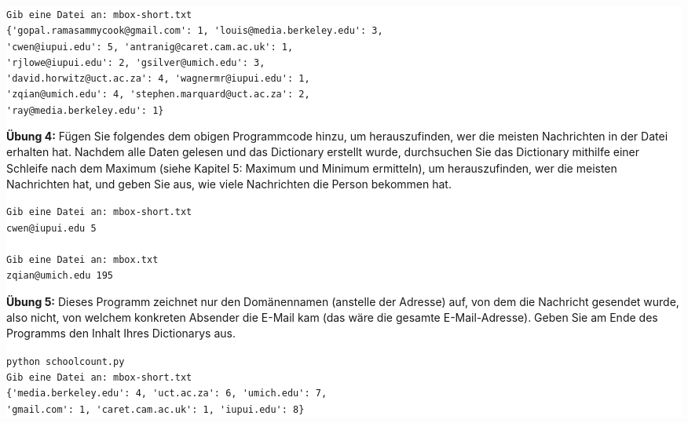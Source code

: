 ~~~~
Gib eine Datei an: mbox-short.txt
{'gopal.ramasammycook@gmail.com': 1, 'louis@media.berkeley.edu': 3,
'cwen@iupui.edu': 5, 'antranig@caret.cam.ac.uk': 1,
'rjlowe@iupui.edu': 2, 'gsilver@umich.edu': 3,
'david.horwitz@uct.ac.za': 4, 'wagnermr@iupui.edu': 1,
'zqian@umich.edu': 4, 'stephen.marquard@uct.ac.za': 2,
'ray@media.berkeley.edu': 1}
~~~~

**Übung 4:** Fügen Sie folgendes dem obigen Programmcode hinzu, um herauszufinden, wer die meisten Nachrichten in der Datei erhalten hat. Nachdem alle Daten gelesen und das Dictionary erstellt wurde, durchsuchen Sie das Dictionary mithilfe einer Schleife nach dem Maximum (siehe Kapitel 5: Maximum und Minimum ermitteln), um herauszufinden, wer die meisten Nachrichten hat, und geben Sie aus, wie viele Nachrichten die Person bekommen hat.

~~~~
Gib eine Datei an: mbox-short.txt
cwen@iupui.edu 5

Gib eine Datei an: mbox.txt
zqian@umich.edu 195
~~~~

**Übung 5:** Dieses Programm zeichnet nur den Domänennamen (anstelle der Adresse) auf, von dem die Nachricht gesendet wurde, also nicht, von welchem konkreten Absender die E-Mail kam (das wäre die gesamte E-Mail-Adresse). Geben Sie am Ende des Programms den Inhalt Ihres Dictionarys aus.

~~~~
python schoolcount.py
Gib eine Datei an: mbox-short.txt
{'media.berkeley.edu': 4, 'uct.ac.za': 6, 'umich.edu': 7,
'gmail.com': 1, 'caret.cam.ac.uk': 1, 'iupui.edu': 8}
~~~~

